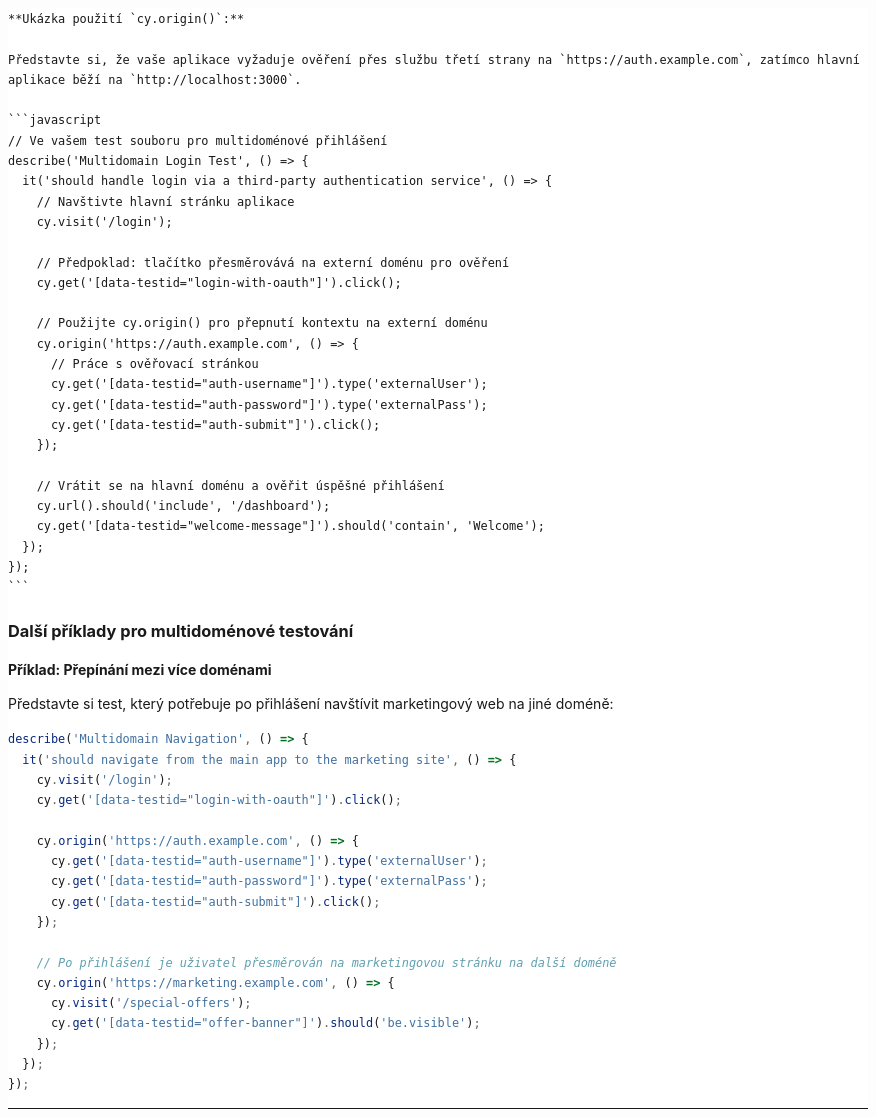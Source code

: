     **Ukázka použití `cy.origin()`:**

    Představte si, že vaše aplikace vyžaduje ověření přes službu třetí strany na `https://auth.example.com`, zatímco hlavní aplikace běží na `http://localhost:3000`.

    ```javascript
    // Ve vašem test souboru pro multidoménové přihlášení
    describe('Multidomain Login Test', () => {
      it('should handle login via a third-party authentication service', () => {
        // Navštivte hlavní stránku aplikace
        cy.visit('/login');

        // Předpoklad: tlačítko přesměrovává na externí doménu pro ověření
        cy.get('[data-testid="login-with-oauth"]').click();

        // Použijte cy.origin() pro přepnutí kontextu na externí doménu
        cy.origin('https://auth.example.com', () => {
          // Práce s ověřovací stránkou
          cy.get('[data-testid="auth-username"]').type('externalUser');
          cy.get('[data-testid="auth-password"]').type('externalPass');
          cy.get('[data-testid="auth-submit"]').click();
        });

        // Vrátit se na hlavní doménu a ověřit úspěšné přihlášení
        cy.url().should('include', '/dashboard');
        cy.get('[data-testid="welcome-message"]').should('contain', 'Welcome');
      });
    });
    ```



### Další příklady pro multidoménové testování

**Příklad: Přepínání mezi více doménami**

Představte si test, který potřebuje po přihlášení navštívit marketingový web na jiné doméně:

```javascript
describe('Multidomain Navigation', () => {
  it('should navigate from the main app to the marketing site', () => {
    cy.visit('/login');
    cy.get('[data-testid="login-with-oauth"]').click();

    cy.origin('https://auth.example.com', () => {
      cy.get('[data-testid="auth-username"]').type('externalUser');
      cy.get('[data-testid="auth-password"]').type('externalPass');
      cy.get('[data-testid="auth-submit"]').click();
    });

    // Po přihlášení je uživatel přesměrován na marketingovou stránku na další doméně
    cy.origin('https://marketing.example.com', () => {
      cy.visit('/special-offers');
      cy.get('[data-testid="offer-banner"]').should('be.visible');
    });
  });
});
```
---
